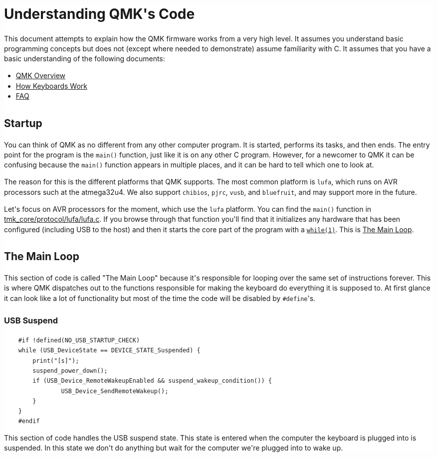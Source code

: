 # Understanding QMK's Code



This document attempts to explain how the QMK firmware works from a very high level. It assumes you understand basic programming concepts but does not (except where needed to demonstrate) assume familiarity with C. It assumes that you have a basic understanding of the following documents:

* [QMK Overview](qmk_overview.md)
* [How Keyboards Work](basic_how_keyboards_work.md)
* [FAQ](faq.md)

## Startup

You can think of QMK as no different from any other computer program. It is started, performs its tasks, and then ends. The entry point for the program is the `main()` function, just like it is on any other C program. However, for a newcomer to QMK it can be confusing because the `main()` function appears in multiple places, and it can be hard to tell which one to look at.

The reason for this is the different platforms that QMK supports. The most common platform is `lufa`, which runs on AVR processors such at the atmega32u4. We also support `chibios`, `pjrc`, `vusb`, and `bluefruit`, and may support more in the future.

Let's focus on AVR processors for the moment, which use the `lufa` platform. You can find the `main()` function in [tmk_core/protocol/lufa/lufa.c](https://github.com/qmk/qmk_firmware/blob/master/tmk_core/protocol/lufa/lufa.c#L1129). If you browse through that function you'll find that it initializes any hardware that has been configured (including USB to the host) and then it starts the core part of the program with a [`while(1)`](https://github.com/qmk/qmk_firmware/blob/master/tmk_core/protocol/lufa/lufa.c#L1182). This is [The Main Loop](#the_main_loop).

## The Main Loop

This section of code is called "The Main Loop" because it's responsible for looping over the same set of instructions forever. This is where QMK dispatches out to the functions responsible for making the keyboard do everything it is supposed to. At first glance it can look like a lot of functionality but most of the time the code will be disabled by `#define`'s.

### USB Suspend

```
    #if !defined(NO_USB_STARTUP_CHECK)
    while (USB_DeviceState == DEVICE_STATE_Suspended) {
        print("[s]");
        suspend_power_down();
        if (USB_Device_RemoteWakeupEnabled && suspend_wakeup_condition()) {
                USB_Device_SendRemoteWakeup();
        }
    }
    #endif
```

This section of code handles the USB suspend state. This state is entered when the computer the keyboard is plugged into is suspended. In this state we don't do anything but wait for the computer we're plugged into to wake up.
